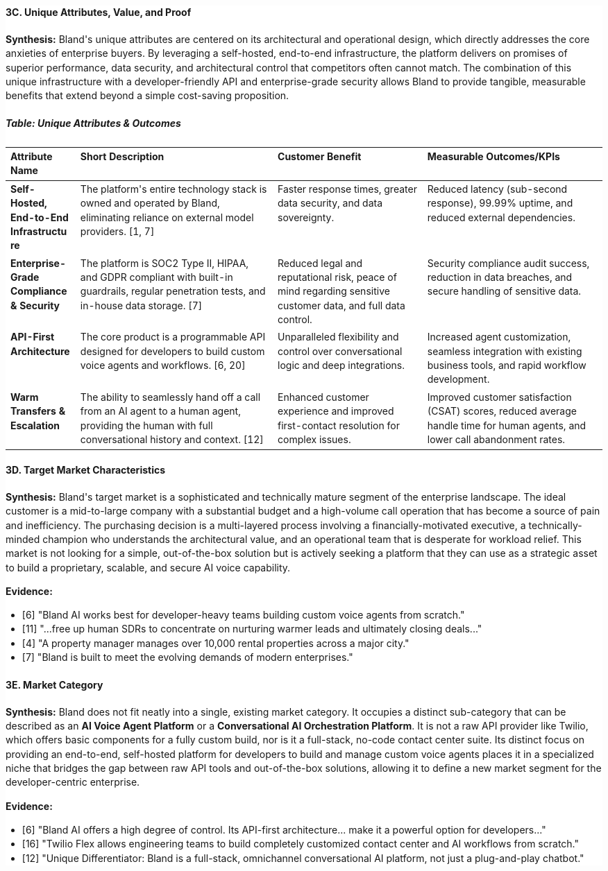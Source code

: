 #### **3C. Unique Attributes, Value, and Proof**

**Synthesis:** Bland's unique attributes are centered on its architectural and operational design, which directly addresses the core anxieties of enterprise buyers. By leveraging a self-hosted, end-to-end infrastructure, the platform delivers on promises of superior performance, data security, and architectural control that competitors often cannot match. The combination of this unique infrastructure with a developer-friendly API and enterprise-grade security allows Bland to provide tangible, measurable benefits that extend beyond a simple cost-saving proposition.

##### **Table: Unique Attributes & Outcomes**

| Attribute Name | Short Description | Customer Benefit | Measurable Outcomes/KPIs |
| :---- | :---- | :---- | :---- |
| **Self-Hosted, End-to-End Infrastructure** | The platform's entire technology stack is owned and operated by Bland, eliminating reliance on external model providers. \[1, 7\] | Faster response times, greater data security, and data sovereignty. | Reduced latency (sub-second response), 99.99% uptime, and reduced external dependencies. |
| **Enterprise-Grade Compliance & Security** | The platform is SOC2 Type II, HIPAA, and GDPR compliant with built-in guardrails, regular penetration tests, and in-house data storage. \[7\] | Reduced legal and reputational risk, peace of mind regarding sensitive customer data, and full data control. | Security compliance audit success, reduction in data breaches, and secure handling of sensitive data. |
| **API-First Architecture** | The core product is a programmable API designed for developers to build custom voice agents and workflows. \[6, 20\] | Unparalleled flexibility and control over conversational logic and deep integrations. | Increased agent customization, seamless integration with existing business tools, and rapid workflow development. |
| **Warm Transfers & Escalation** | The ability to seamlessly hand off a call from an AI agent to a human agent, providing the human with full conversational history and context. \[12\] | Enhanced customer experience and improved first-contact resolution for complex issues. | Improved customer satisfaction (CSAT) scores, reduced average handle time for human agents, and lower call abandonment rates. |

#### **3D. Target Market Characteristics**

**Synthesis:** Bland's target market is a sophisticated and technically mature segment of the enterprise landscape. The ideal customer is a mid-to-large company with a substantial budget and a high-volume call operation that has become a source of pain and inefficiency. The purchasing decision is a multi-layered process involving a financially-motivated executive, a technically-minded champion who understands the architectural value, and an operational team that is desperate for workload relief. This market is not looking for a simple, out-of-the-box solution but is actively seeking a platform that they can use as a strategic asset to build a proprietary, scalable, and secure AI voice capability.

**Evidence:**

* \[6\] "Bland AI works best for developer-heavy teams building custom voice agents from scratch."  
* \[11\] "...free up human SDRs to concentrate on nurturing warmer leads and ultimately closing deals..."  
* \[4\] "A property manager manages over 10,000 rental properties across a major city."  
* \[7\] "Bland is built to meet the evolving demands of modern enterprises."

#### **3E. Market Category**

**Synthesis:** Bland does not fit neatly into a single, existing market category. It occupies a distinct sub-category that can be described as an **AI Voice Agent Platform** or a **Conversational AI Orchestration Platform**. It is not a raw API provider like Twilio, which offers basic components for a fully custom build, nor is it a full-stack, no-code contact center suite. Its distinct focus on providing an end-to-end, self-hosted platform for developers to build and manage custom voice agents places it in a specialized niche that bridges the gap between raw API tools and out-of-the-box solutions, allowing it to define a new market segment for the developer-centric enterprise.

**Evidence:**

* \[6\] "Bland AI offers a high degree of control. Its API-first architecture... make it a powerful option for developers..."  
* \[16\] "Twilio Flex allows engineering teams to build completely customized contact center and AI workflows from scratch."  
* \[12\] "Unique Differentiator: Bland is a full-stack, omnichannel conversational AI platform, not just a plug-and-play chatbot."

